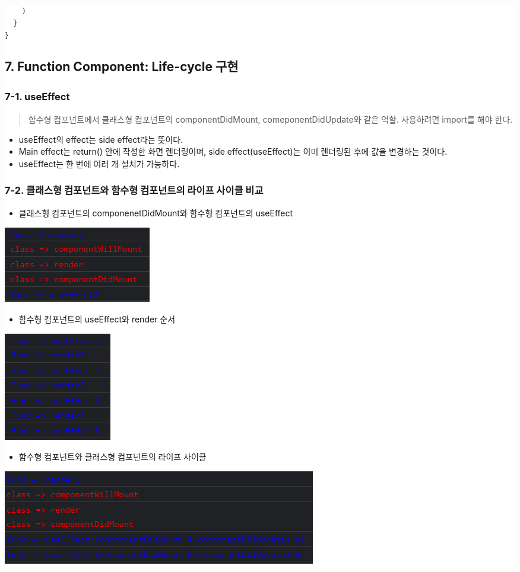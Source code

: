 ```react
    )
  }
}
```

## 7. Function Component: Life-cycle 구현

### 7-1. useEffect

> 함수형 컴포넌트에서 클래스형 컴포넌트의 componentDidMount, comeponentDidUpdate와 같은 역할. 사용하려면 import를 해야 한다.

- useEffect의 effect는 side effect라는 뜻이다.
- Main effect는 return() 안에 작성한 화면 렌더링이며, side effect(useEffect)는 이미 렌더링된 후에 값을 변경하는 것이다.
- useEffect는 한 번에 여러 개 설치가 가능하다.

### 7-2. 클래스형 컴포넌트와 함수형 컴포넌트의 라이프 사이클 비교

- 클래스형 컴포넌트의 componenetDidMount와 함수형 컴포넌트의 useEffect

![image-20210618160658144](../../md-img/image-20210618160658144.png)

- 함수형 컴포넌트의 useEffect와 render 순서

![image-20210618175555264](../../md-img/image-20210618175555264.png)

- 함수형 컴포넌트와 클래스형 컴포넌트의 라이프 사이클

![image-20210618175729906](../../md-img/image-20210618175729906.png)
